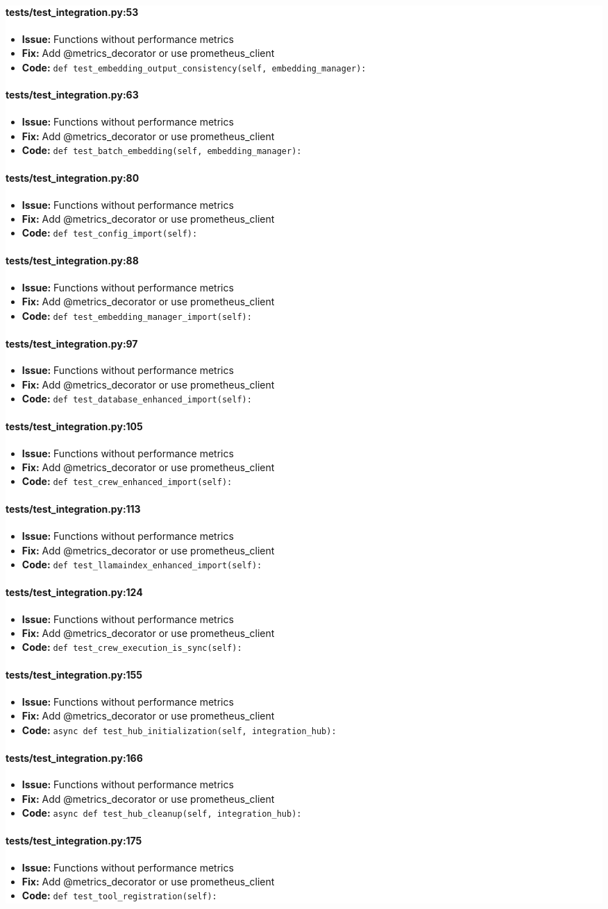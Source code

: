 #### tests/test_integration.py:53
- **Issue:** Functions without performance metrics
- **Fix:** Add @metrics_decorator or use prometheus_client
- **Code:** `def test_embedding_output_consistency(self, embedding_manager):`

#### tests/test_integration.py:63
- **Issue:** Functions without performance metrics
- **Fix:** Add @metrics_decorator or use prometheus_client
- **Code:** `def test_batch_embedding(self, embedding_manager):`

#### tests/test_integration.py:80
- **Issue:** Functions without performance metrics
- **Fix:** Add @metrics_decorator or use prometheus_client
- **Code:** `def test_config_import(self):`

#### tests/test_integration.py:88
- **Issue:** Functions without performance metrics
- **Fix:** Add @metrics_decorator or use prometheus_client
- **Code:** `def test_embedding_manager_import(self):`

#### tests/test_integration.py:97
- **Issue:** Functions without performance metrics
- **Fix:** Add @metrics_decorator or use prometheus_client
- **Code:** `def test_database_enhanced_import(self):`

#### tests/test_integration.py:105
- **Issue:** Functions without performance metrics
- **Fix:** Add @metrics_decorator or use prometheus_client
- **Code:** `def test_crew_enhanced_import(self):`

#### tests/test_integration.py:113
- **Issue:** Functions without performance metrics
- **Fix:** Add @metrics_decorator or use prometheus_client
- **Code:** `def test_llamaindex_enhanced_import(self):`

#### tests/test_integration.py:124
- **Issue:** Functions without performance metrics
- **Fix:** Add @metrics_decorator or use prometheus_client
- **Code:** `def test_crew_execution_is_sync(self):`

#### tests/test_integration.py:155
- **Issue:** Functions without performance metrics
- **Fix:** Add @metrics_decorator or use prometheus_client
- **Code:** `async def test_hub_initialization(self, integration_hub):`

#### tests/test_integration.py:166
- **Issue:** Functions without performance metrics
- **Fix:** Add @metrics_decorator or use prometheus_client
- **Code:** `async def test_hub_cleanup(self, integration_hub):`

#### tests/test_integration.py:175
- **Issue:** Functions without performance metrics
- **Fix:** Add @metrics_decorator or use prometheus_client
- **Code:** `def test_tool_registration(self):`
